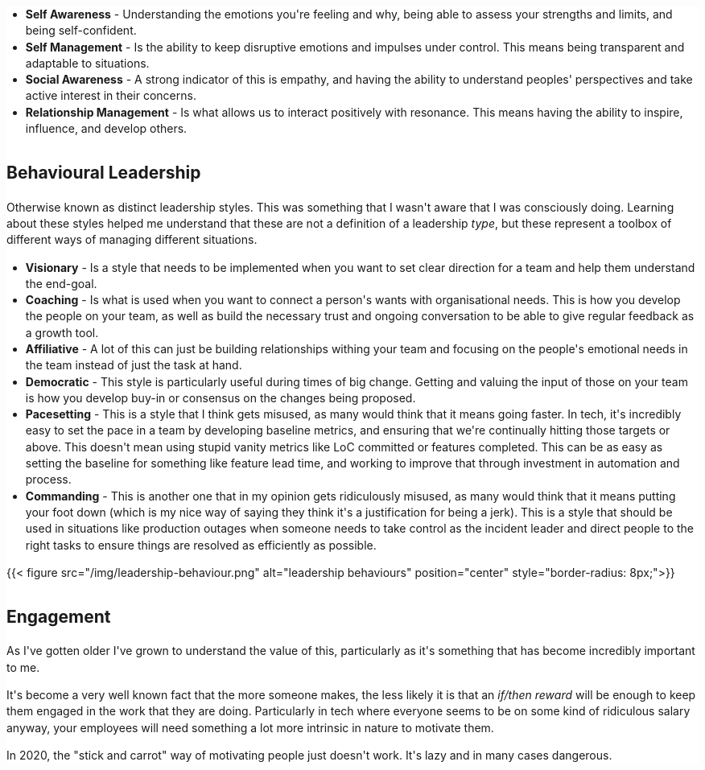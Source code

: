 - **Self Awareness** - Understanding the emotions you're feeling and why, being able to assess your strengths and limits, and being self-confident.
- **Self Management** - Is the ability to keep disruptive emotions and impulses under control. This means being transparent and adaptable to situations.
- **Social Awareness** - A strong indicator of this is empathy, and having the ability to understand peoples' perspectives and take active interest in their concerns.
- **Relationship Management** - Is what allows us to interact positively with resonance. This means having the ability to inspire, influence, and develop others.

## Behavioural Leadership

Otherwise known as distinct leadership styles. This was something that I wasn't aware that I was consciously doing. Learning about these styles helped me understand that these are not a definition of a leadership _type_, but these represent a toolbox of different ways of managing different situations.

- **Visionary** - Is a style that needs to be implemented when you want to set clear direction for a team and help them understand the end-goal.
- **Coaching** - Is what is used when you want to connect a person's wants with organisational needs. This is how you develop the people on your team, as well as build the necessary trust and ongoing conversation to be able to give regular feedback as a growth tool.
- **Affiliative** - A lot of this can just be building relationships withing your team and focusing on the people's emotional needs in the team instead of just the task at hand.
- **Democratic** - This style is particularly useful during times of big change. Getting and valuing the input of those on your team is how you develop buy-in or consensus on the changes being proposed.
- **Pacesetting** - This is a style that I think gets misused, as many would think that it means going faster. In tech, it's incredibly easy to set the pace in a team by developing baseline metrics, and ensuring that we're continually hitting those targets or above. This doesn't mean using stupid vanity metrics like LoC committed or features completed. This can be as easy as setting the baseline for something like feature lead time, and working to improve that through investment in automation and process.
- **Commanding** - This is another one that in my opinion gets ridiculously misused, as many would think that it means putting your foot down (which is my nice way of saying they think it's a justification for being a jerk). This is a style that should be used in situations like production outages when someone needs to take control as the incident leader and direct people to the right tasks to ensure things are resolved as efficiently as possible.

{{< figure src="/img/leadership-behaviour.png" alt="leadership behaviours" position="center" style="border-radius: 8px;">}}

## Engagement

As I've gotten older I've grown to understand the value of this, particularly as it's something that has become incredibly important to me. 

It's become a very well known fact that the more someone makes, the less likely it is that an _if/then reward_ will be enough to keep them engaged in the work that they are doing. Particularly in tech where everyone seems to be on some kind of ridiculous salary anyway, your employees will need something a lot more intrinsic in nature to motivate them.

In 2020, the "stick and carrot" way of motivating people just doesn't work. It's lazy and in many cases dangerous.
